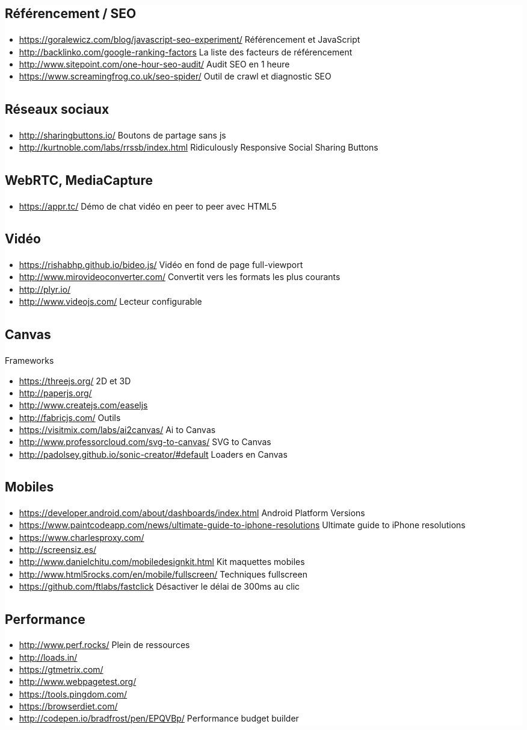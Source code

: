 ## Référencement / SEO
* https://goralewicz.com/blog/javascript-seo-experiment/ Référencement et JavaScript
* http://backlinko.com/google-ranking-factors La liste des facteurs de référencement
* http://www.sitepoint.com/one-hour-seo-audit/ Audit SEO en 1 heure
* https://www.screamingfrog.co.uk/seo-spider/ Outil de crawl et diagnostic SEO

## Réseaux sociaux
* http://sharingbuttons.io/ Boutons de partage sans js
* http://kurtnoble.com/labs/rrssb/index.html Ridiculously Responsive Social Sharing Buttons

## WebRTC, MediaCapture
* https://appr.tc/ Démo de chat vidéo en peer to peer avec HTML5

## Vidéo
* https://rishabhp.github.io/bideo.js/ Vidéo en fond de page full-viewport
* http://www.mirovideoconverter.com/ Convertit vers les formats les plus courants
* http://plyr.io/
* http://www.videojs.com/ Lecteur configurable

## Canvas
Frameworks
* https://threejs.org/ 2D et 3D
* http://paperjs.org/
* http://www.createjs.com/easeljs
* http://fabricjs.com/
Outils
* https://visitmix.com/labs/ai2canvas/ Ai to Canvas
* http://www.professorcloud.com/svg-to-canvas/ SVG to Canvas
* http://padolsey.github.io/sonic-creator/#default Loaders en Canvas

## Mobiles
* https://developer.android.com/about/dashboards/index.html Android Platform Versions
* https://www.paintcodeapp.com/news/ultimate-guide-to-iphone-resolutions Ultimate guide to iPhone resolutions
* https://www.charlesproxy.com/
* http://screensiz.es/
* http://www.danielchitu.com/mobiledesignkit.html Kit maquettes mobiles
* http://www.html5rocks.com/en/mobile/fullscreen/ Techniques fullscreen
* https://github.com/ftlabs/fastclick Désactiver le délai de 300ms au clic

## Performance
* http://www.perf.rocks/ Plein de ressources
* http://loads.in/
* https://gtmetrix.com/
* http://www.webpagetest.org/
* https://tools.pingdom.com/
* https://browserdiet.com/
* http://codepen.io/bradfrost/pen/EPQVBp/ Performance budget builder
